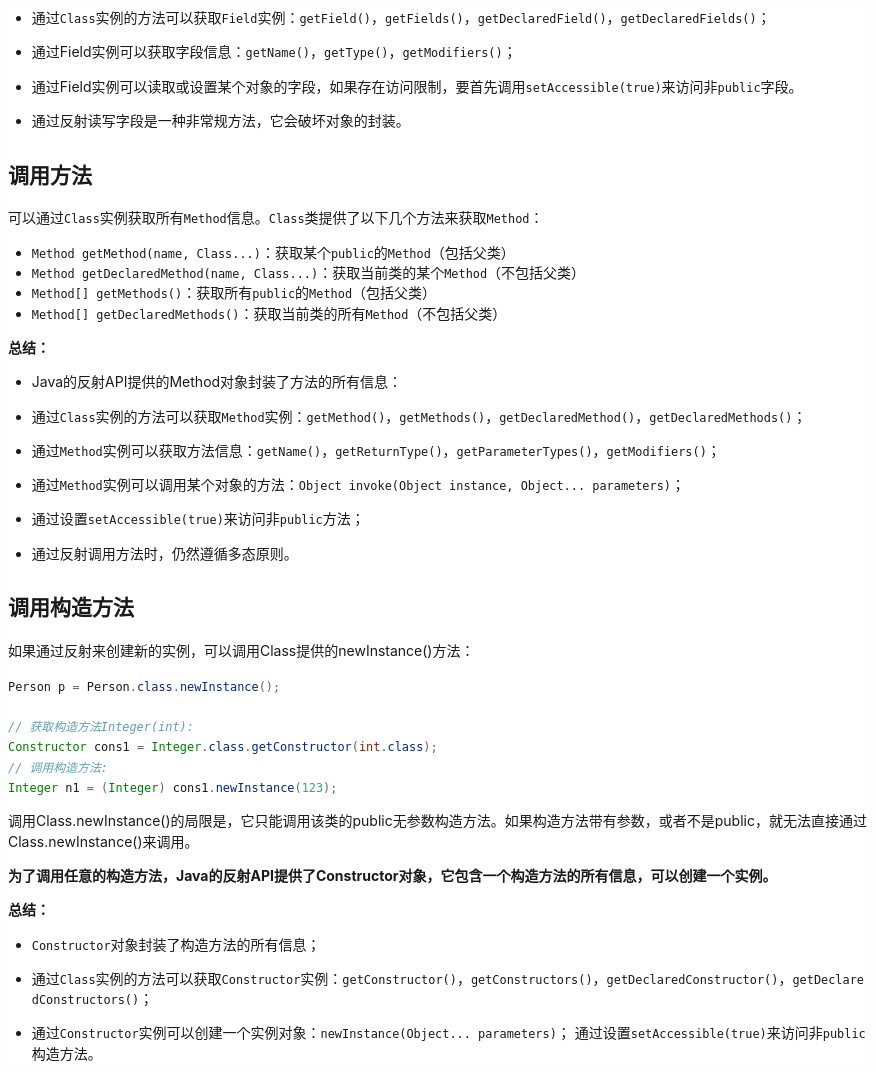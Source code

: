 - 通过`Class`实例的方法可以获取`Field`实例：`getField()`，`getFields()`，`getDeclaredField()`，`getDeclaredFields()`；

- 通过Field实例可以获取字段信息：`getName()`，`getType()`，`getModifiers()`；

- 通过Field实例可以读取或设置某个对象的字段，如果存在访问限制，要首先调用`setAccessible(true)`来访问非`public`字段。

- 通过反射读写字段是一种非常规方法，它会破坏对象的封装。

## 调用方法

可以通过`Class`实例获取所有`Method`信息。`Class`类提供了以下几个方法来获取`Method`：

- `Method getMethod(name, Class...)`：获取某个`public`的`Method`（包括父类）
- `Method getDeclaredMethod(name, Class...)`：获取当前类的某个`Method`（不包括父类）
- `Method[] getMethods()`：获取所有`public`的`Method`（包括父类）
- `Method[] getDeclaredMethods()`：获取当前类的所有`Method`（不包括父类）

**总结：**

- Java的反射API提供的Method对象封装了方法的所有信息：

- 通过`Class`实例的方法可以获取`Method`实例：`getMethod()`，`getMethods()`，`getDeclaredMethod()`，`getDeclaredMethods()`；

- 通过`Method`实例可以获取方法信息：`getName()`，`getReturnType()`，`getParameterTypes()`，`getModifiers()`；

- 通过`Method`实例可以调用某个对象的方法：`Object invoke(Object instance, Object... parameters)`；

- 通过设置`setAccessible(true)`来访问非`public`方法；

- 通过反射调用方法时，仍然遵循多态原则。

## 调用构造方法

如果通过反射来创建新的实例，可以调用Class提供的newInstance()方法：

```java
Person p = Person.class.newInstance();    

// 获取构造方法Integer(int):
Constructor cons1 = Integer.class.getConstructor(int.class);
// 调用构造方法:
Integer n1 = (Integer) cons1.newInstance(123);
```

调用Class.newInstance()的局限是，它只能调用该类的public无参数构造方法。如果构造方法带有参数，或者不是public，就无法直接通过Class.newInstance()来调用。

**为了调用任意的构造方法，Java的反射API提供了Constructor对象，它包含一个构造方法的所有信息，可以创建一个实例。**

**总结：**

- `Constructor`对象封装了构造方法的所有信息；

- 通过`Class`实例的方法可以获取`Constructor`实例：`getConstructor()`，`getConstructors()`，`getDeclaredConstructor()`，`getDeclaredConstructors()`；

- 通过`Constructor`实例可以创建一个实例对象：`newInstance(Object... parameters)`； 通过设置`setAccessible(true)`来访问非`public`构造方法。
